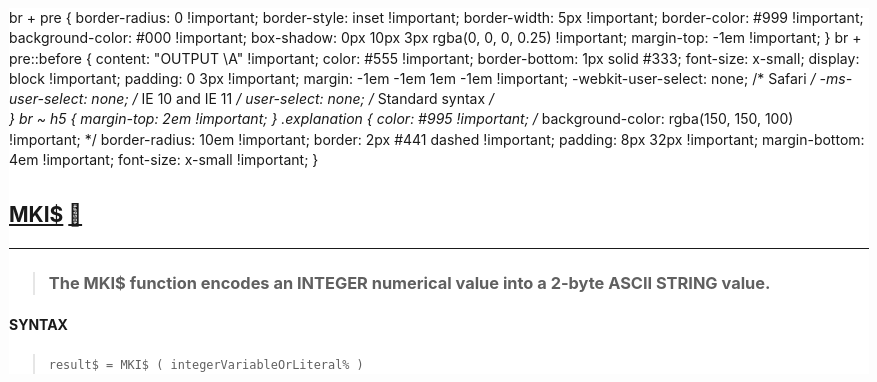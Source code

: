 br + pre {
    border-radius: 0 !important;
    border-style: inset !important;
    border-width: 5px !important;
    border-color: #999 !important;
    background-color: #000 !important;
    box-shadow: 0px 10px 3px rgba(0, 0, 0, 0.25) !important;
    margin-top: -1em !important;
}
br + pre::before {
    content: "OUTPUT \A" !important;
    color: #555 !important;
    border-bottom: 1px solid #333;
    font-size: x-small;
    display: block !important;
    padding: 0 3px !important;
    margin: -1em -1em 1em -1em !important;
    -webkit-user-select: none; /* Safari */
    -ms-user-select: none; /* IE 10 and IE 11 */
    user-select: none; /* Standard syntax */    
}
br ~ h5 {
    margin-top: 2em !important;
}
.explanation {
    color: #995 !important;
    /* background-color: rgba(150, 150, 100) !important; */
    border-radius: 10em !important;
    border: 2px #441 dashed !important;
    padding: 8px 32px !important;
    margin-bottom: 4em !important;
    font-size: x-small !important;
}
</style>


## [MKI\$](MKI\$.md) [📖](https://qb64phoenix.com/qb64wiki/index.php/MKI%24)
---
<blockquote>

### The MKI$ function encodes an INTEGER numerical value into a 2-byte ASCII STRING value.

</blockquote>

#### SYNTAX

<blockquote>

`result$ = MKI$ ( integerVariableOrLiteral% )`
